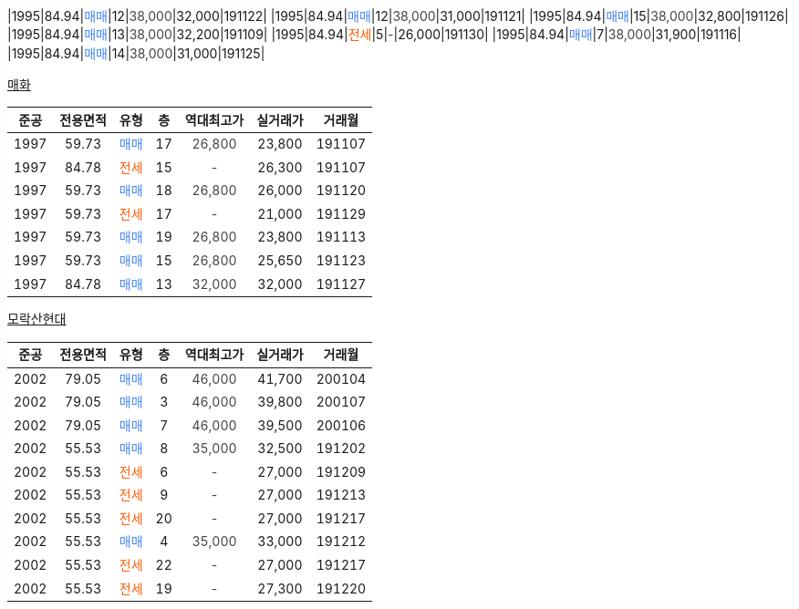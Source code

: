 |1995|84.94|<span style="color:#4285f3">매매</span>|12|<span style="color:#444444">38,000</span>|32,000|191122|
|1995|84.94|<span style="color:#4285f3">매매</span>|12|<span style="color:#444444">38,000</span>|31,000|191121|
|1995|84.94|<span style="color:#4285f3">매매</span>|15|<span style="color:#444444">38,000</span>|32,800|191126|
|1995|84.94|<span style="color:#4285f3">매매</span>|13|<span style="color:#444444">38,000</span>|32,200|191109|
|1995|84.94|<span style="color:#ff5a00">전세</span>|5|<span style="color:#444444">-</span>|26,000|191130|
|1995|84.94|<span style="color:#4285f3">매매</span>|7|<span style="color:#444444">38,000</span>|31,900|191116|
|1995|84.94|<span style="color:#4285f3">매매</span>|14|<span style="color:#444444">38,000</span>|31,000|191125|


<script async src="//pagead2.googlesyndication.com/pagead/js/adsbygoogle.js"></script>

<ins class="adsbygoogle"
     style="display:block"
     data-ad-client="ca-pub-2446590836940007"
     data-ad-slot="1659523306"
     data-ad-format="auto"
     data-full-width-responsive="true"></ins>
<script>
(adsbygoogle = window.adsbygoogle || []).push({});
</script>


[매화](https://search.naver.com/search.naver?query=%EA%B2%BD%EA%B8%B0%EB%8F%84+%EC%9D%98%EC%99%95%EC%8B%9C+%EC%98%A4%EC%A0%84%EB%8F%99+%EB%A7%A4%ED%99%94)

|준공|전용면적|유형|층|역대최고가|실거래가|거래월|
|:---:|:---:|:---:|:---:|:---:|:---:|:---:|
|1997|59.73|<span style="color:#4285f3">매매</span>|17|<span style="color:#444444">26,800</span>|23,800|191107|
|1997|84.78|<span style="color:#ff5a00">전세</span>|15|<span style="color:#444444">-</span>|26,300|191107|
|1997|59.73|<span style="color:#4285f3">매매</span>|18|<span style="color:#444444">26,800</span>|26,000|191120|
|1997|59.73|<span style="color:#ff5a00">전세</span>|17|<span style="color:#444444">-</span>|21,000|191129|
|1997|59.73|<span style="color:#4285f3">매매</span>|19|<span style="color:#444444">26,800</span>|23,800|191113|
|1997|59.73|<span style="color:#4285f3">매매</span>|15|<span style="color:#444444">26,800</span>|25,650|191123|
|1997|84.78|<span style="color:#4285f3">매매</span>|13|<span style="color:#444444">32,000</span>|32,000|191127|

[모락산현대](https://search.naver.com/search.naver?query=%EA%B2%BD%EA%B8%B0%EB%8F%84+%EC%9D%98%EC%99%95%EC%8B%9C+%EC%98%A4%EC%A0%84%EB%8F%99+%EB%AA%A8%EB%9D%BD%EC%82%B0%ED%98%84%EB%8C%80)

|준공|전용면적|유형|층|역대최고가|실거래가|거래월|
|:---:|:---:|:---:|:---:|:---:|:---:|:---:|
|2002|79.05|<span style="color:#4285f3">매매</span>|6|<span style="color:#444444">46,000</span>|41,700|200104|
|2002|79.05|<span style="color:#4285f3">매매</span>|3|<span style="color:#444444">46,000</span>|39,800|200107|
|2002|79.05|<span style="color:#4285f3">매매</span>|7|<span style="color:#444444">46,000</span>|39,500|200106|
|2002|55.53|<span style="color:#4285f3">매매</span>|8|<span style="color:#444444">35,000</span>|32,500|191202|
|2002|55.53|<span style="color:#ff5a00">전세</span>|6|<span style="color:#444444">-</span>|27,000|191209|
|2002|55.53|<span style="color:#ff5a00">전세</span>|9|<span style="color:#444444">-</span>|27,000|191213|
|2002|55.53|<span style="color:#ff5a00">전세</span>|20|<span style="color:#444444">-</span>|27,000|191217|
|2002|55.53|<span style="color:#4285f3">매매</span>|4|<span style="color:#444444">35,000</span>|33,000|191212|
|2002|55.53|<span style="color:#ff5a00">전세</span>|22|<span style="color:#444444">-</span>|27,000|191217|
|2002|55.53|<span style="color:#ff5a00">전세</span>|19|<span style="color:#444444">-</span>|27,300|191220|